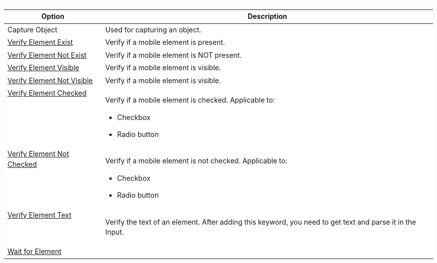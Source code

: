 <div xmlns="http://www.w3.org/1999/xhtml" className="p"><table className="table anchor_top_offset" id="concept-8689__2b056124-4570-45b3-992a-28822eb5a536"><caption /><colgroup><col /><col /></colgroup><thead className="thead"><tr className><th className="entry anchor_top_offset" id="concept-8689__2b056124-4570-45b3-992a-28822eb5a536__entry__1">Option</th><th className="entry anchor_top_offset" id="concept-8689__2b056124-4570-45b3-992a-28822eb5a536__entry__2">Description</th></tr></thead><tbody className="tbody"><tr className><td className="entry" headers="concept-8689__2b056124-4570-45b3-992a-28822eb5a536__entry__1 concept-8689__2b056124-4570-45b3-992a-28822eb5a536__entry__2 " rowSpan={1} colSpan={1}>Capture Object</td><td className="entry" headers="concept-8689__2b056124-4570-45b3-992a-28822eb5a536__entry__1 concept-8689__2b056124-4570-45b3-992a-28822eb5a536__entry__2 " rowSpan={1} colSpan={1}>Used for capturing an object.</td></tr><tr className><td className="entry" headers="concept-8689__2b056124-4570-45b3-992a-28822eb5a536__entry__1 concept-8689__2b056124-4570-45b3-992a-28822eb5a536__entry__2 " rowSpan={1} colSpan={1}><a className="xref" href="/docs/create-tests/keywords/keyword-description-in-katalon-studio/mobile-keywords/mobile-verify-element-exist">Verify Element Exist</a></td><td className="entry" headers="concept-8689__2b056124-4570-45b3-992a-28822eb5a536__entry__1 concept-8689__2b056124-4570-45b3-992a-28822eb5a536__entry__2 " rowSpan={1} colSpan={1}>Verify if a mobile element is present.</td></tr><tr className><td className="entry" headers="concept-8689__2b056124-4570-45b3-992a-28822eb5a536__entry__1 concept-8689__2b056124-4570-45b3-992a-28822eb5a536__entry__2 " rowSpan={1} colSpan={1}><a className="xref" href="/docs/create-tests/keywords/keyword-description-in-katalon-studio/mobile-keywords/mobile-verify-element-not-exist">Verify Element Not Exist</a></td><td className="entry" headers="concept-8689__2b056124-4570-45b3-992a-28822eb5a536__entry__1 concept-8689__2b056124-4570-45b3-992a-28822eb5a536__entry__2 " rowSpan={1} colSpan={1}>Verify if a mobile element is NOT present.</td></tr><tr className><td className="entry" headers="concept-8689__2b056124-4570-45b3-992a-28822eb5a536__entry__1 concept-8689__2b056124-4570-45b3-992a-28822eb5a536__entry__2 " rowSpan={1} colSpan={1}><a className="xref" href="/docs/create-tests/keywords/keyword-description-in-katalon-studio/mobile-keywords/mobile-verify-element-visible">Verify Element Visible</a></td><td className="entry" headers="concept-8689__2b056124-4570-45b3-992a-28822eb5a536__entry__1 concept-8689__2b056124-4570-45b3-992a-28822eb5a536__entry__2 " rowSpan={1} colSpan={1}>Verify if a mobile element is visible.</td></tr><tr className><td className="entry" headers="concept-8689__2b056124-4570-45b3-992a-28822eb5a536__entry__1 concept-8689__2b056124-4570-45b3-992a-28822eb5a536__entry__2 " rowSpan={1} colSpan={1}><a className="xref" href="/docs/create-tests/keywords/keyword-description-in-katalon-studio/mobile-keywords/mobile-verify-element-not-visible">Verify Element Not Visible</a></td><td className="entry" headers="concept-8689__2b056124-4570-45b3-992a-28822eb5a536__entry__1 concept-8689__2b056124-4570-45b3-992a-28822eb5a536__entry__2 " rowSpan={1} colSpan={1}>Verify if a mobile element is visible.</td></tr><tr className><td className="entry" headers="concept-8689__2b056124-4570-45b3-992a-28822eb5a536__entry__1 concept-8689__2b056124-4570-45b3-992a-28822eb5a536__entry__2 " rowSpan={1} colSpan={1}><a className="xref" href="/docs/create-tests/keywords/keyword-description-in-katalon-studio/mobile-keywords/mobile-verify-element-checked">Verify Element Checked</a></td><td className="entry" headers="concept-8689__2b056124-4570-45b3-992a-28822eb5a536__entry__1 concept-8689__2b056124-4570-45b3-992a-28822eb5a536__entry__2 " rowSpan={1} colSpan={1}><p className="p">Verify if a mobile element is checked. Applicable to:</p><ul className="ul"><li className="li"><p className="p">Checkbox</p></li><li className="li"><p className="p">Radio button</p></li></ul></td></tr><tr className><td className="entry" headers="concept-8689__2b056124-4570-45b3-992a-28822eb5a536__entry__1 concept-8689__2b056124-4570-45b3-992a-28822eb5a536__entry__2 " rowSpan={1} colSpan={1}><a className="xref" href="/docs/create-tests/keywords/keyword-description-in-katalon-studio/mobile-keywords/mobile-verify-element-not-checked">Verify Element Not Checked</a></td><td className="entry" headers="concept-8689__2b056124-4570-45b3-992a-28822eb5a536__entry__1 concept-8689__2b056124-4570-45b3-992a-28822eb5a536__entry__2 " rowSpan={1} colSpan={1}><p className="p">Verify if a mobile element is not checked. Applicable to:</p><ul className="ul"><li className="li"><p className="p">Checkbox</p></li><li className="li"><p className="p">Radio button</p></li></ul></td></tr><tr className><td className="entry" headers="concept-8689__2b056124-4570-45b3-992a-28822eb5a536__entry__1 concept-8689__2b056124-4570-45b3-992a-28822eb5a536__entry__2 " rowSpan={1} colSpan={1}><a className="xref" href="/docs/create-tests/keywords/keyword-description-in-katalon-studio/mobile-keywords/mobile-verify-element-text">Verify Element Text</a></td><td className="entry" headers="concept-8689__2b056124-4570-45b3-992a-28822eb5a536__entry__1 concept-8689__2b056124-4570-45b3-992a-28822eb5a536__entry__2 " rowSpan={1} colSpan={1}><p className="p">Verify the text of an element. After adding this keyword, you need to get text and parse it in the <span className="ph uicontrol">Input</span>.</p></td></tr><tr className><td className="entry" headers="concept-8689__2b056124-4570-45b3-992a-28822eb5a536__entry__1 concept-8689__2b056124-4570-45b3-992a-28822eb5a536__entry__2 " rowSpan={1} colSpan={1}><a className="xref" href="/docs/create-tests/keywords/keyword-description-in-katalon-studio/mobile-keywords/mobile-wait-for-element-present">Wait for Element